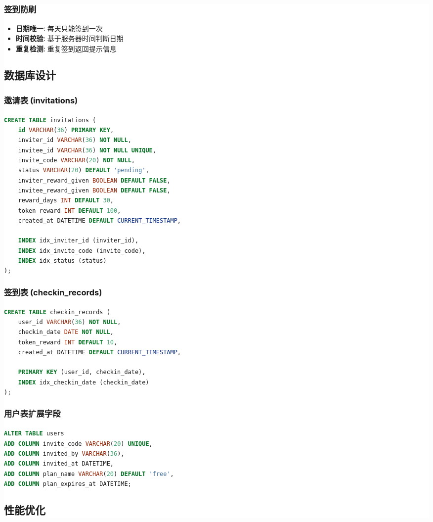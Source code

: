 ### 签到防刷
- **日期唯一**: 每天只能签到一次
- **时间校验**: 基于服务器时间判断日期
- **重复检测**: 重复签到返回提示信息

## 数据库设计

### 邀请表 (invitations)
```sql
CREATE TABLE invitations (
    id VARCHAR(36) PRIMARY KEY,
    inviter_id VARCHAR(36) NOT NULL,
    invitee_id VARCHAR(36) NOT NULL UNIQUE,
    invite_code VARCHAR(20) NOT NULL,
    status VARCHAR(20) DEFAULT 'pending',
    inviter_reward_given BOOLEAN DEFAULT FALSE,
    invitee_reward_given BOOLEAN DEFAULT FALSE,
    reward_days INT DEFAULT 30,
    token_reward INT DEFAULT 100,
    created_at DATETIME DEFAULT CURRENT_TIMESTAMP,
    
    INDEX idx_inviter_id (inviter_id),
    INDEX idx_invite_code (invite_code),
    INDEX idx_status (status)
);
```

### 签到表 (checkin_records)
```sql
CREATE TABLE checkin_records (
    user_id VARCHAR(36) NOT NULL,
    checkin_date DATE NOT NULL,
    token_reward INT DEFAULT 10,
    created_at DATETIME DEFAULT CURRENT_TIMESTAMP,
    
    PRIMARY KEY (user_id, checkin_date),
    INDEX idx_checkin_date (checkin_date)
);
```

### 用户表扩展字段
```sql
ALTER TABLE users 
ADD COLUMN invite_code VARCHAR(20) UNIQUE,
ADD COLUMN invited_by VARCHAR(36),
ADD COLUMN invited_at DATETIME,
ADD COLUMN plan_name VARCHAR(20) DEFAULT 'free',
ADD COLUMN plan_expires_at DATETIME;
```

## 性能优化
